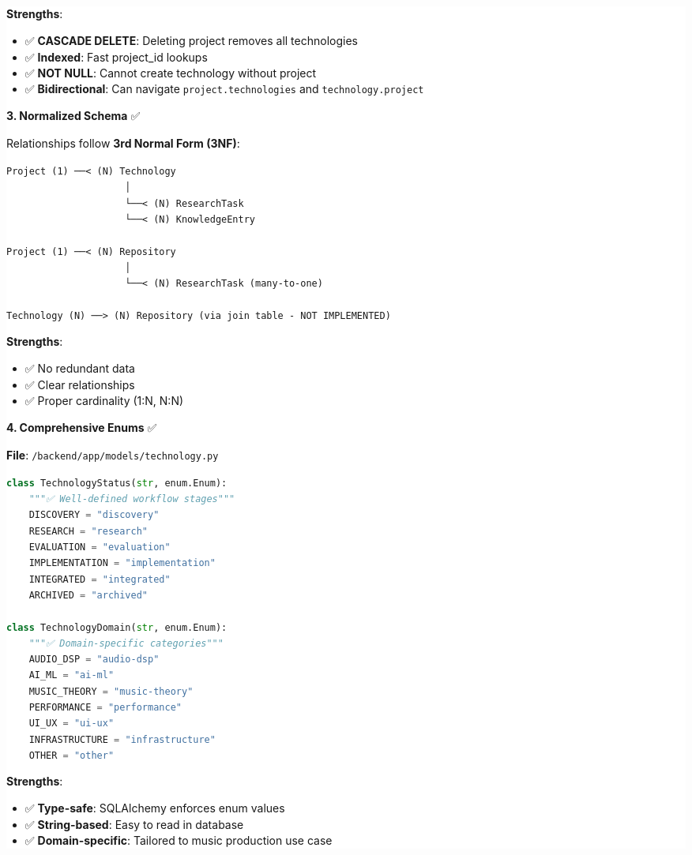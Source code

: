 **Strengths**:
- ✅ **CASCADE DELETE**: Deleting project removes all technologies
- ✅ **Indexed**: Fast project_id lookups
- ✅ **NOT NULL**: Cannot create technology without project
- ✅ **Bidirectional**: Can navigate `project.technologies` and `technology.project`

**3. Normalized Schema** ✅

Relationships follow **3rd Normal Form (3NF)**:

```
Project (1) ──< (N) Technology
                     │
                     └──< (N) ResearchTask
                     └──< (N) KnowledgeEntry

Project (1) ──< (N) Repository
                     │
                     └──< (N) ResearchTask (many-to-one)

Technology (N) ──> (N) Repository (via join table - NOT IMPLEMENTED)
```

**Strengths**:
- ✅ No redundant data
- ✅ Clear relationships
- ✅ Proper cardinality (1:N, N:N)

**4. Comprehensive Enums** ✅

**File**: `/backend/app/models/technology.py`

```python
class TechnologyStatus(str, enum.Enum):
    """✅ Well-defined workflow stages"""
    DISCOVERY = "discovery"
    RESEARCH = "research"
    EVALUATION = "evaluation"
    IMPLEMENTATION = "implementation"
    INTEGRATED = "integrated"
    ARCHIVED = "archived"

class TechnologyDomain(str, enum.Enum):
    """✅ Domain-specific categories"""
    AUDIO_DSP = "audio-dsp"
    AI_ML = "ai-ml"
    MUSIC_THEORY = "music-theory"
    PERFORMANCE = "performance"
    UI_UX = "ui-ux"
    INFRASTRUCTURE = "infrastructure"
    OTHER = "other"
```

**Strengths**:
- ✅ **Type-safe**: SQLAlchemy enforces enum values
- ✅ **String-based**: Easy to read in database
- ✅ **Domain-specific**: Tailored to music production use case
